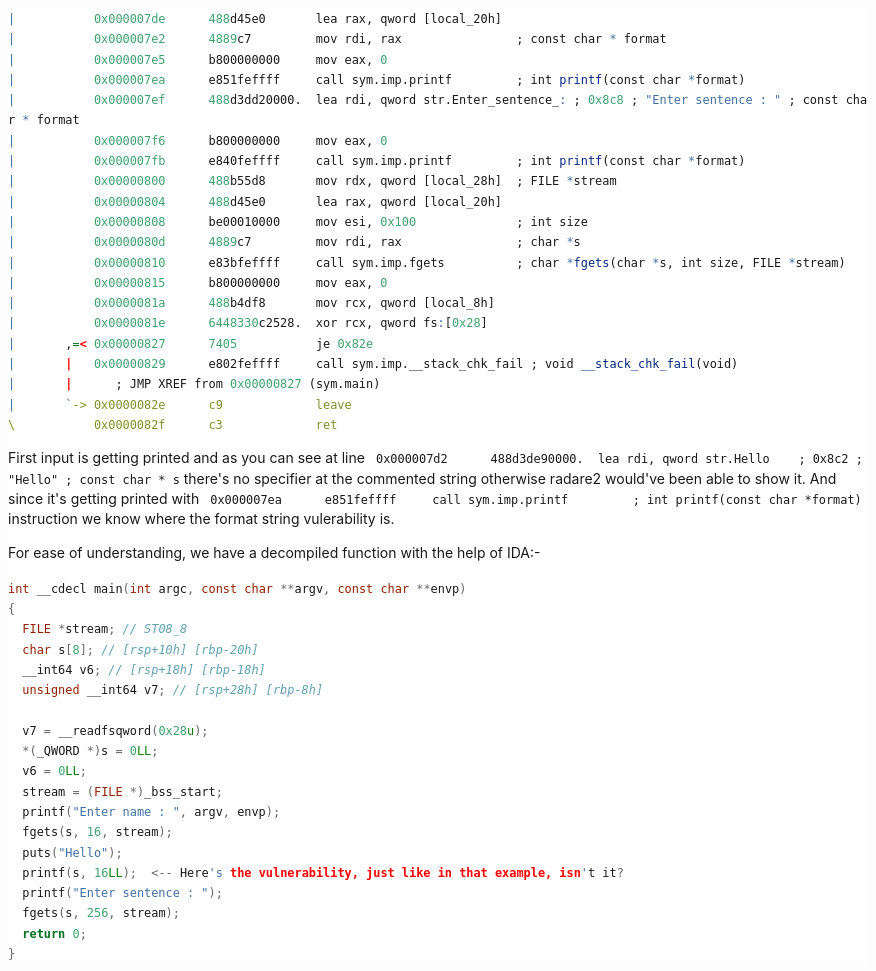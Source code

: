 ```r
|           0x000007de      488d45e0       lea rax, qword [local_20h]
|           0x000007e2      4889c7         mov rdi, rax                ; const char * format
|           0x000007e5      b800000000     mov eax, 0
|           0x000007ea      e851feffff     call sym.imp.printf         ; int printf(const char *format)
|           0x000007ef      488d3dd20000.  lea rdi, qword str.Enter_sentence_: ; 0x8c8 ; "Enter sentence : " ; const char * format
|           0x000007f6      b800000000     mov eax, 0
|           0x000007fb      e840feffff     call sym.imp.printf         ; int printf(const char *format)
|           0x00000800      488b55d8       mov rdx, qword [local_28h]  ; FILE *stream
|           0x00000804      488d45e0       lea rax, qword [local_20h]
|           0x00000808      be00010000     mov esi, 0x100              ; int size
|           0x0000080d      4889c7         mov rdi, rax                ; char *s
|           0x00000810      e83bfeffff     call sym.imp.fgets          ; char *fgets(char *s, int size, FILE *stream)
|           0x00000815      b800000000     mov eax, 0
|           0x0000081a      488b4df8       mov rcx, qword [local_8h]
|           0x0000081e      6448330c2528.  xor rcx, qword fs:[0x28]
|       ,=< 0x00000827      7405           je 0x82e
|       |   0x00000829      e802feffff     call sym.imp.__stack_chk_fail ; void __stack_chk_fail(void)
|       |      ; JMP XREF from 0x00000827 (sym.main)
|       `-> 0x0000082e      c9             leave
\           0x0000082f      c3             ret
```

First input is getting printed and as you can see at line ` 0x000007d2      488d3de90000.  lea rdi, qword str.Hello    ; 0x8c2 ; "Hello" ; const char * s` there's no specifier at the commented string otherwise radare2 would've been able to show it. And since it's getting printed with ` 0x000007ea      e851feffff     call sym.imp.printf         ; int printf(const char *format)` instruction we know where the format string vulerability is.

For ease of understanding, we have a decompiled function with the help of IDA:-
```C
int __cdecl main(int argc, const char **argv, const char **envp)
{
  FILE *stream; // ST08_8
  char s[8]; // [rsp+10h] [rbp-20h]
  __int64 v6; // [rsp+18h] [rbp-18h]
  unsigned __int64 v7; // [rsp+28h] [rbp-8h]

  v7 = __readfsqword(0x28u);
  *(_QWORD *)s = 0LL;
  v6 = 0LL;
  stream = (FILE *)_bss_start;
  printf("Enter name : ", argv, envp);
  fgets(s, 16, stream);
  puts("Hello");
  printf(s, 16LL);  <-- Here's the vulnerability, just like in that example, isn't it?
  printf("Enter sentence : ");
  fgets(s, 256, stream);
  return 0;
}
```

